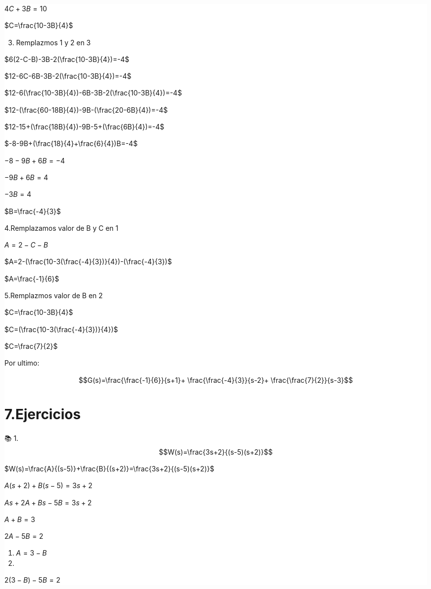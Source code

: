 $4C+3B=10$

$C=\frac{10-3B}{4}$

3. Remplazmos 1 y 2 en 3

$6(2-C-B)-3B-2(\frac{10-3B}{4})=-4$

$12-6C-6B-3B-2(\frac{10-3B}{4})=-4$

$12-6(\frac{10-3B}{4})-6B-3B-2(\frac{10-3B}{4})=-4$

$12-(\frac{60-18B}{4})-9B-(\frac{20-6B}{4})=-4$

$12-15+(\frac{18B}{4})-9B-5+(\frac{6B}{4})=-4$
 
$-8-9B+(\frac{18}{4}+\frac{6}{4})B=-4$

$-8-9B+6B=-4$

$-9B+6B=4$

$-3B=4$

$B=\frac{-4}{3}$

4.Remplazamos valor de B y C en 1

$A=2-C-B$

$A=2-(\frac{10-3(\frac{-4}{3})}{4})-(\frac{-4}{3})$

$A=\frac{-1}{6}$

5.Remplazmos valor de B en 2

$C=\frac{10-3B}{4}$

$C=(\frac{10-3(\frac{-4}{3})}{4})$

$C=\frac{7}{2}$

Por ultimo: 

$$G(s)=\frac{\frac{-1}{6}}{s+1}+ \frac{\frac{-4}{3}}{s-2}+ \frac{\frac{7}{2}}{s-3}$$


#  7.Ejercicios
📚 1. 
$$W(s)=\frac{3s+2}{(s-5)(s+2)}$$

$W(s)=\frac{A}{(s-5)}+\frac{B}{(s+2)}=\frac{3s+2}{(s-5)(s+2)}$

$A(s+2)+B(s-5)=3s+2$

$As+2A+Bs-5B=3s+2$

$A+B=3$

$2A-5B=2$

1. $A=3-B$
2.
$2(3-B)-5B=2$
